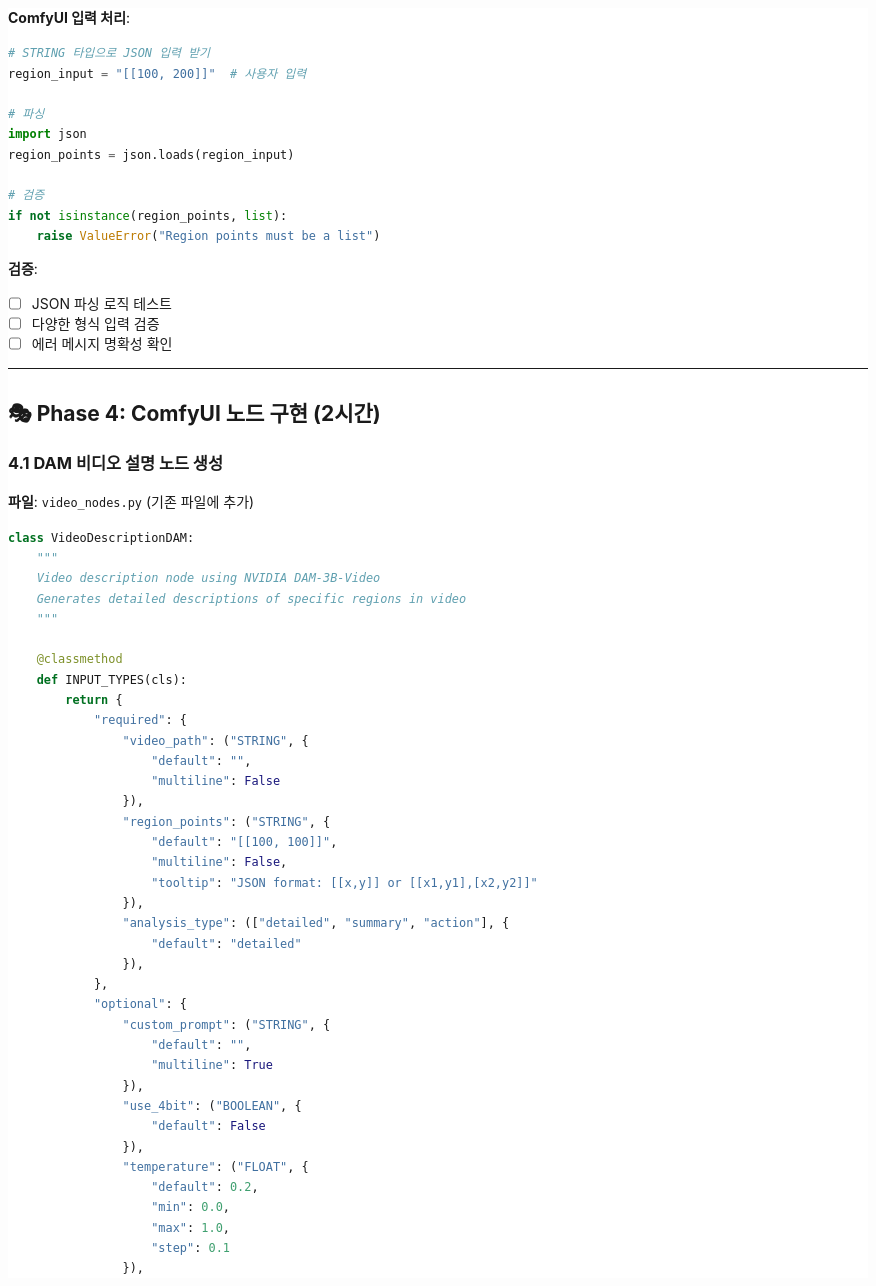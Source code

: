 **ComfyUI 입력 처리**:
```python
# STRING 타입으로 JSON 입력 받기
region_input = "[[100, 200]]"  # 사용자 입력

# 파싱
import json
region_points = json.loads(region_input)

# 검증
if not isinstance(region_points, list):
    raise ValueError("Region points must be a list")
```

**검증**:
- [ ] JSON 파싱 로직 테스트
- [ ] 다양한 형식 입력 검증
- [ ] 에러 메시지 명확성 확인

---

## 🎭 Phase 4: ComfyUI 노드 구현 (2시간)

### 4.1 DAM 비디오 설명 노드 생성

**파일**: `video_nodes.py` (기존 파일에 추가)

```python
class VideoDescriptionDAM:
    """
    Video description node using NVIDIA DAM-3B-Video
    Generates detailed descriptions of specific regions in video
    """

    @classmethod
    def INPUT_TYPES(cls):
        return {
            "required": {
                "video_path": ("STRING", {
                    "default": "",
                    "multiline": False
                }),
                "region_points": ("STRING", {
                    "default": "[[100, 100]]",
                    "multiline": False,
                    "tooltip": "JSON format: [[x,y]] or [[x1,y1],[x2,y2]]"
                }),
                "analysis_type": (["detailed", "summary", "action"], {
                    "default": "detailed"
                }),
            },
            "optional": {
                "custom_prompt": ("STRING", {
                    "default": "",
                    "multiline": True
                }),
                "use_4bit": ("BOOLEAN", {
                    "default": False
                }),
                "temperature": ("FLOAT", {
                    "default": 0.2,
                    "min": 0.0,
                    "max": 1.0,
                    "step": 0.1
                }),
```